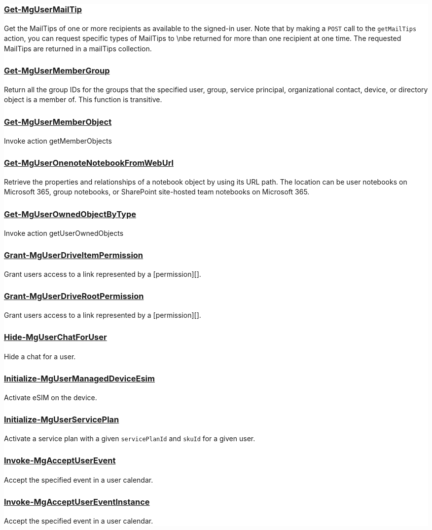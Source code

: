 ### [Get-MgUserMailTip](Get-MgUserMailTip.md)
Get the MailTips of one or more recipients as available to the signed-in user.
Note that by making a `POST` call to the `getMailTips` action, you can request specific types of MailTips to \nbe returned for more than one recipient at one time.
The requested MailTips are returned in a mailTips collection.

### [Get-MgUserMemberGroup](Get-MgUserMemberGroup.md)
Return all the group IDs for the groups that the specified user, group, service principal, organizational contact, device, or directory object is a member of.
This function is transitive.

### [Get-MgUserMemberObject](Get-MgUserMemberObject.md)
Invoke action getMemberObjects

### [Get-MgUserOnenoteNotebookFromWebUrl](Get-MgUserOnenoteNotebookFromWebUrl.md)
Retrieve the properties and relationships of a notebook object by using its URL path.
The location can be user notebooks on Microsoft 365, group notebooks, or SharePoint site-hosted team notebooks on Microsoft 365.

### [Get-MgUserOwnedObjectByType](Get-MgUserOwnedObjectByType.md)
Invoke action getUserOwnedObjects

### [Grant-MgUserDriveItemPermission](Grant-MgUserDriveItemPermission.md)
Grant users access to a link represented by a [permission][].

### [Grant-MgUserDriveRootPermission](Grant-MgUserDriveRootPermission.md)
Grant users access to a link represented by a [permission][].

### [Hide-MgUserChatForUser](Hide-MgUserChatForUser.md)
Hide a chat for a user.

### [Initialize-MgUserManagedDeviceEsim](Initialize-MgUserManagedDeviceEsim.md)
Activate eSIM on the device.

### [Initialize-MgUserServicePlan](Initialize-MgUserServicePlan.md)
Activate a service plan with a given `servicePlanId` and `skuId` for a given user.

### [Invoke-MgAcceptUserEvent](Invoke-MgAcceptUserEvent.md)
Accept the specified event in a user calendar.

### [Invoke-MgAcceptUserEventInstance](Invoke-MgAcceptUserEventInstance.md)
Accept the specified event in a user calendar.
